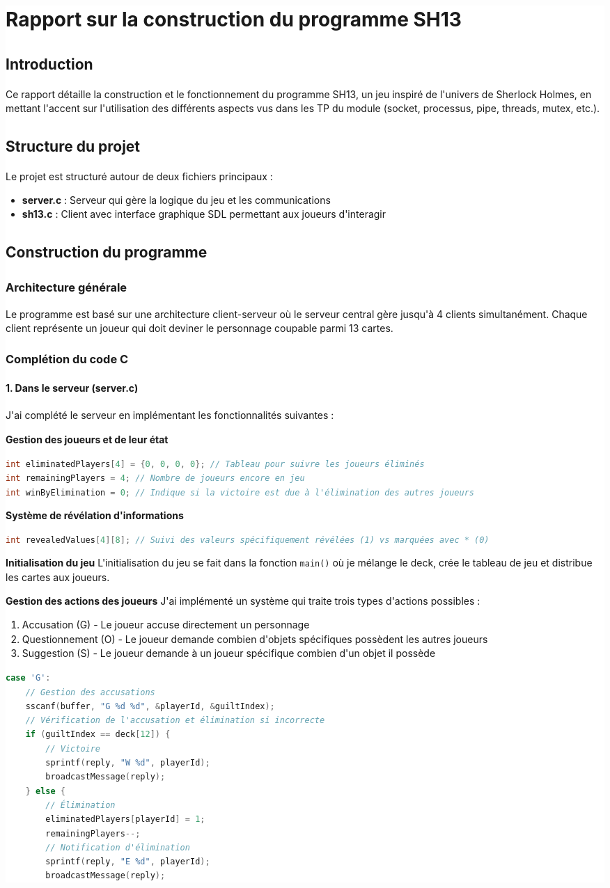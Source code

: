 # Rapport sur la construction du programme SH13

## Introduction
Ce rapport détaille la construction et le fonctionnement du programme SH13, un jeu inspiré de l'univers de Sherlock Holmes, en mettant l'accent sur l'utilisation des différents aspects vus dans les TP du module (socket, processus, pipe, threads, mutex, etc.).

## Structure du projet
Le projet est structuré autour de deux fichiers principaux :
- **server.c** : Serveur qui gère la logique du jeu et les communications
- **sh13.c** : Client avec interface graphique SDL permettant aux joueurs d'interagir

## Construction du programme

### Architecture générale
Le programme est basé sur une architecture client-serveur où le serveur central gère jusqu'à 4 clients simultanément. Chaque client représente un joueur qui doit deviner le personnage coupable parmi 13 cartes.

### Complétion du code C

#### 1. Dans le serveur (server.c)

J'ai complété le serveur en implémentant les fonctionnalités suivantes :

**Gestion des joueurs et de leur état**
```c
int eliminatedPlayers[4] = {0, 0, 0, 0}; // Tableau pour suivre les joueurs éliminés
int remainingPlayers = 4; // Nombre de joueurs encore en jeu
int winByElimination = 0; // Indique si la victoire est due à l'élimination des autres joueurs
```

**Système de révélation d'informations**
```c
int revealedValues[4][8]; // Suivi des valeurs spécifiquement révélées (1) vs marquées avec * (0)
```

**Initialisation du jeu**
L'initialisation du jeu se fait dans la fonction `main()` où je mélange le deck, crée le tableau de jeu et distribue les cartes aux joueurs.

**Gestion des actions des joueurs**
J'ai implémenté un système qui traite trois types d'actions possibles :
1. Accusation (G) - Le joueur accuse directement un personnage
2. Questionnement (O) - Le joueur demande combien d'objets spécifiques possèdent les autres joueurs
3. Suggestion (S) - Le joueur demande à un joueur spécifique combien d'un objet il possède

```c
case 'G':
    // Gestion des accusations
    sscanf(buffer, "G %d %d", &playerId, &guiltIndex);
    // Vérification de l'accusation et élimination si incorrecte
    if (guiltIndex == deck[12]) {
        // Victoire
        sprintf(reply, "W %d", playerId);
        broadcastMessage(reply);
    } else {
        // Élimination
        eliminatedPlayers[playerId] = 1;
        remainingPlayers--;
        // Notification d'élimination
        sprintf(reply, "E %d", playerId);
        broadcastMessage(reply);
```